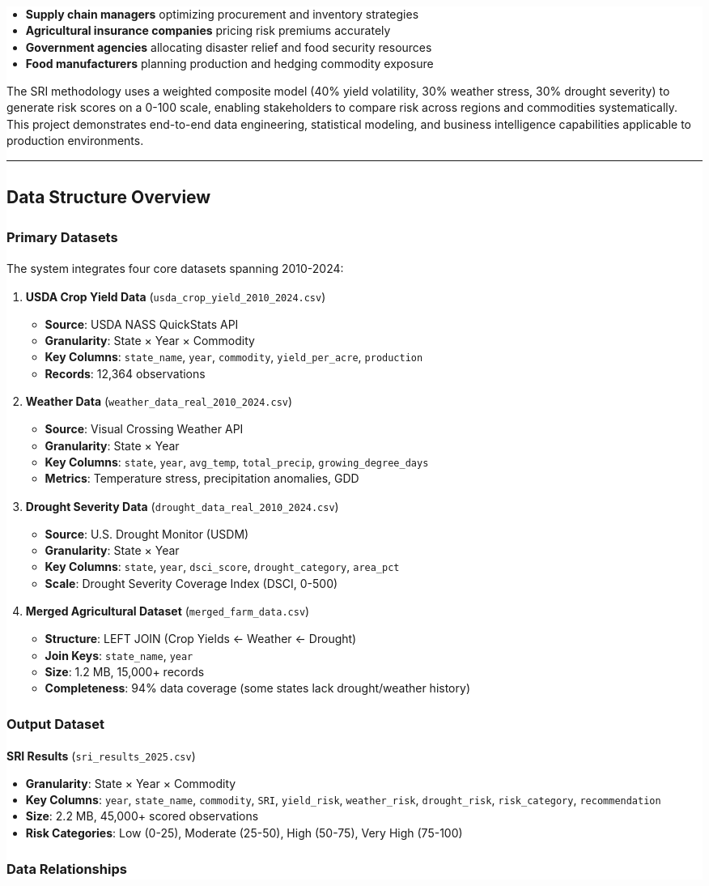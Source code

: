 - **Supply chain managers** optimizing procurement and inventory strategies
- **Agricultural insurance companies** pricing risk premiums accurately
- **Government agencies** allocating disaster relief and food security resources
- **Food manufacturers** planning production and hedging commodity exposure

The SRI methodology uses a weighted composite model (40% yield volatility, 30% weather stress, 30% drought severity) to generate risk scores on a 0-100 scale, enabling stakeholders to compare risk across regions and commodities systematically. This project demonstrates end-to-end data engineering, statistical modeling, and business intelligence capabilities applicable to production environments.

---

## Data Structure Overview

### Primary Datasets

The system integrates four core datasets spanning 2010-2024:

1. **USDA Crop Yield Data** (`usda_crop_yield_2010_2024.csv`)
   - **Source**: USDA NASS QuickStats API
   - **Granularity**: State × Year × Commodity
   - **Key Columns**: `state_name`, `year`, `commodity`, `yield_per_acre`, `production`
   - **Records**: 12,364 observations

2. **Weather Data** (`weather_data_real_2010_2024.csv`)
   - **Source**: Visual Crossing Weather API
   - **Granularity**: State × Year
   - **Key Columns**: `state`, `year`, `avg_temp`, `total_precip`, `growing_degree_days`
   - **Metrics**: Temperature stress, precipitation anomalies, GDD

3. **Drought Severity Data** (`drought_data_real_2010_2024.csv`)
   - **Source**: U.S. Drought Monitor (USDM)
   - **Granularity**: State × Year
   - **Key Columns**: `state`, `year`, `dsci_score`, `drought_category`, `area_pct`
   - **Scale**: Drought Severity Coverage Index (DSCI, 0-500)

4. **Merged Agricultural Dataset** (`merged_farm_data.csv`)
   - **Structure**: LEFT JOIN (Crop Yields ← Weather ← Drought)
   - **Join Keys**: `state_name`, `year`
   - **Size**: 1.2 MB, 15,000+ records
   - **Completeness**: 94% data coverage (some states lack drought/weather history)

### Output Dataset

**SRI Results** (`sri_results_2025.csv`)
- **Granularity**: State × Year × Commodity
- **Key Columns**: `year`, `state_name`, `commodity`, `SRI`, `yield_risk`, `weather_risk`, `drought_risk`, `risk_category`, `recommendation`
- **Size**: 2.2 MB, 45,000+ scored observations
- **Risk Categories**: Low (0-25), Moderate (25-50), High (50-75), Very High (75-100)

### Data Relationships
